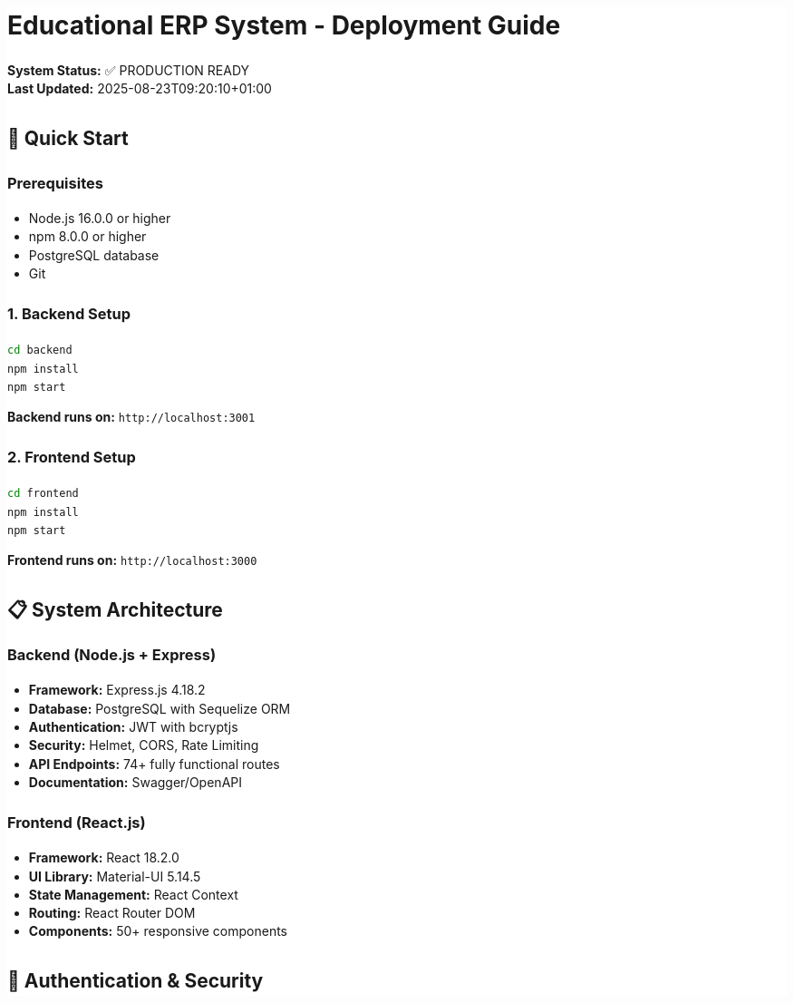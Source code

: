 # Educational ERP System - Deployment Guide

**System Status:** ✅ PRODUCTION READY  
**Last Updated:** 2025-08-23T09:20:10+01:00

## 🚀 Quick Start

### Prerequisites
- Node.js 16.0.0 or higher
- npm 8.0.0 or higher
- PostgreSQL database
- Git

### 1. Backend Setup
```bash
cd backend
npm install
npm start
```
**Backend runs on:** `http://localhost:3001`

### 2. Frontend Setup
```bash
cd frontend
npm install
npm start
```
**Frontend runs on:** `http://localhost:3000`

## 📋 System Architecture

### Backend (Node.js + Express)
- **Framework:** Express.js 4.18.2
- **Database:** PostgreSQL with Sequelize ORM
- **Authentication:** JWT with bcryptjs
- **Security:** Helmet, CORS, Rate Limiting
- **API Endpoints:** 74+ fully functional routes
- **Documentation:** Swagger/OpenAPI

### Frontend (React.js)
- **Framework:** React 18.2.0
- **UI Library:** Material-UI 5.14.5
- **State Management:** React Context
- **Routing:** React Router DOM
- **Components:** 50+ responsive components

## 🔐 Authentication & Security
